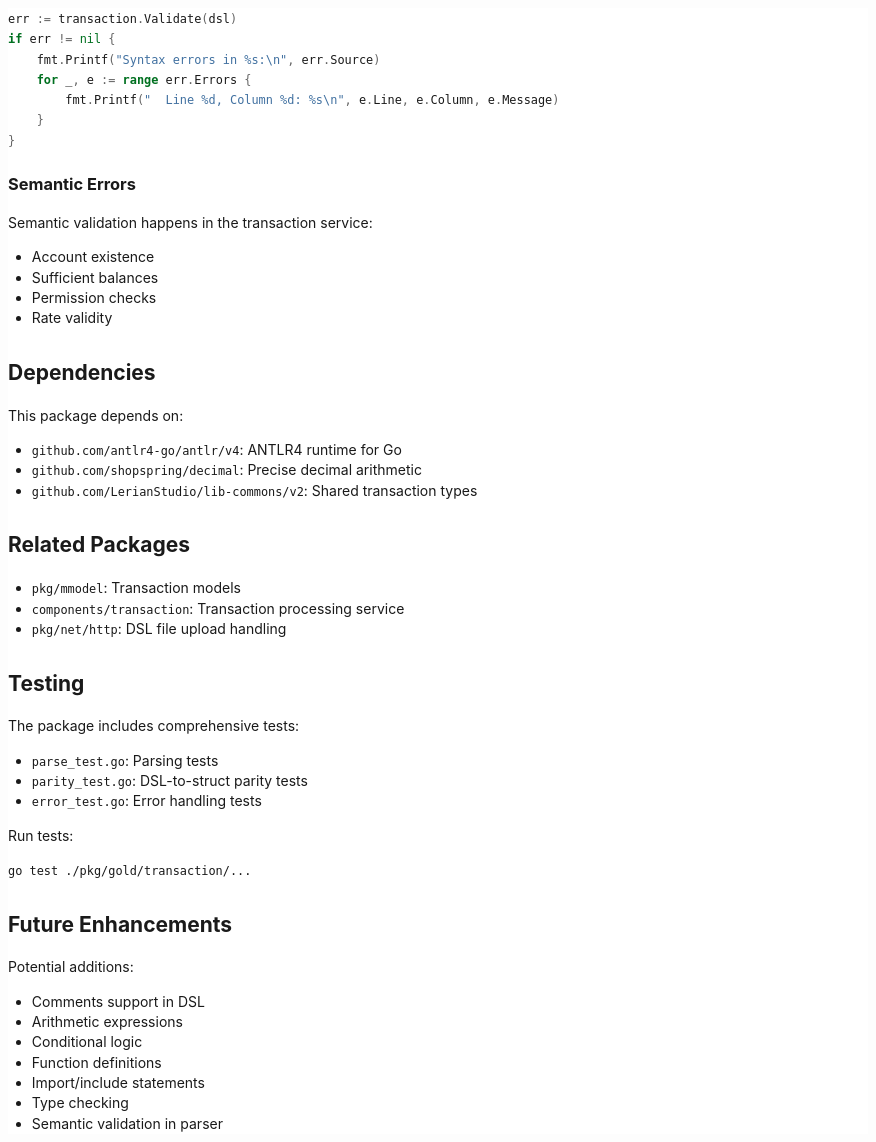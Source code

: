 ```go
err := transaction.Validate(dsl)
if err != nil {
    fmt.Printf("Syntax errors in %s:\n", err.Source)
    for _, e := range err.Errors {
        fmt.Printf("  Line %d, Column %d: %s\n", e.Line, e.Column, e.Message)
    }
}
```

### Semantic Errors

Semantic validation happens in the transaction service:

- Account existence
- Sufficient balances
- Permission checks
- Rate validity

## Dependencies

This package depends on:

- `github.com/antlr4-go/antlr/v4`: ANTLR4 runtime for Go
- `github.com/shopspring/decimal`: Precise decimal arithmetic
- `github.com/LerianStudio/lib-commons/v2`: Shared transaction types

## Related Packages

- `pkg/mmodel`: Transaction models
- `components/transaction`: Transaction processing service
- `pkg/net/http`: DSL file upload handling

## Testing

The package includes comprehensive tests:

- `parse_test.go`: Parsing tests
- `parity_test.go`: DSL-to-struct parity tests
- `error_test.go`: Error handling tests

Run tests:

```bash
go test ./pkg/gold/transaction/...
```

## Future Enhancements

Potential additions:

- Comments support in DSL
- Arithmetic expressions
- Conditional logic
- Function definitions
- Import/include statements
- Type checking
- Semantic validation in parser

